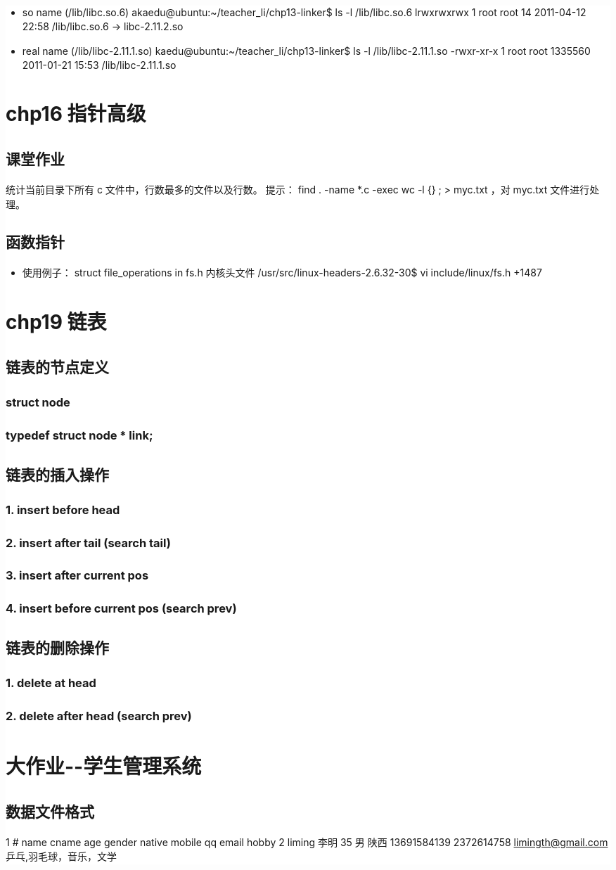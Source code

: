 * so name (/lib/libc.so.6)
	akaedu@ubuntu:~/teacher_li/chp13-linker$ ls -l /lib/libc.so.6 
	lrwxrwxrwx 1 root root 14 2011-04-12 22:58 /lib/libc.so.6 -> libc-2.11.2.so

* real name (/lib/libc-2.11.1.so)
	kaedu@ubuntu:~/teacher_li/chp13-linker$ ls -l /lib/libc-2.11.1.so
	-rwxr-xr-x 1 root root 1335560 2011-01-21 15:53 /lib/libc-2.11.1.so


# chp16 指针高级
## 课堂作业
统计当前目录下所有 c 文件中，行数最多的文件以及行数。
提示： find . -name *.c -exec wc -l {} \; > myc.txt ，对 myc.txt 文件进行处理。


## 函数指针
* 使用例子： struct file_operations in fs.h 内核头文件
/usr/src/linux-headers-2.6.32-30$ vi include/linux/fs.h +1487




# chp19 链表
## 链表的节点定义
### struct node
### typedef struct node * link;

## 链表的插入操作
### 1. insert before head
### 2. insert after tail (search tail)
### 3. insert after current pos
### 4. insert before current pos (search prev)

## 链表的删除操作
### 1. delete at head
### 2. delete after head (search prev)

# 大作业--学生管理系统


## 数据文件格式
  1 # name cname age gender native mobile      qq         email               hobby
  2 liming  李明  35   男    陕西  13691584139 2372614758 limingth@gmail.com  乒乓,羽毛球，音乐，文学
